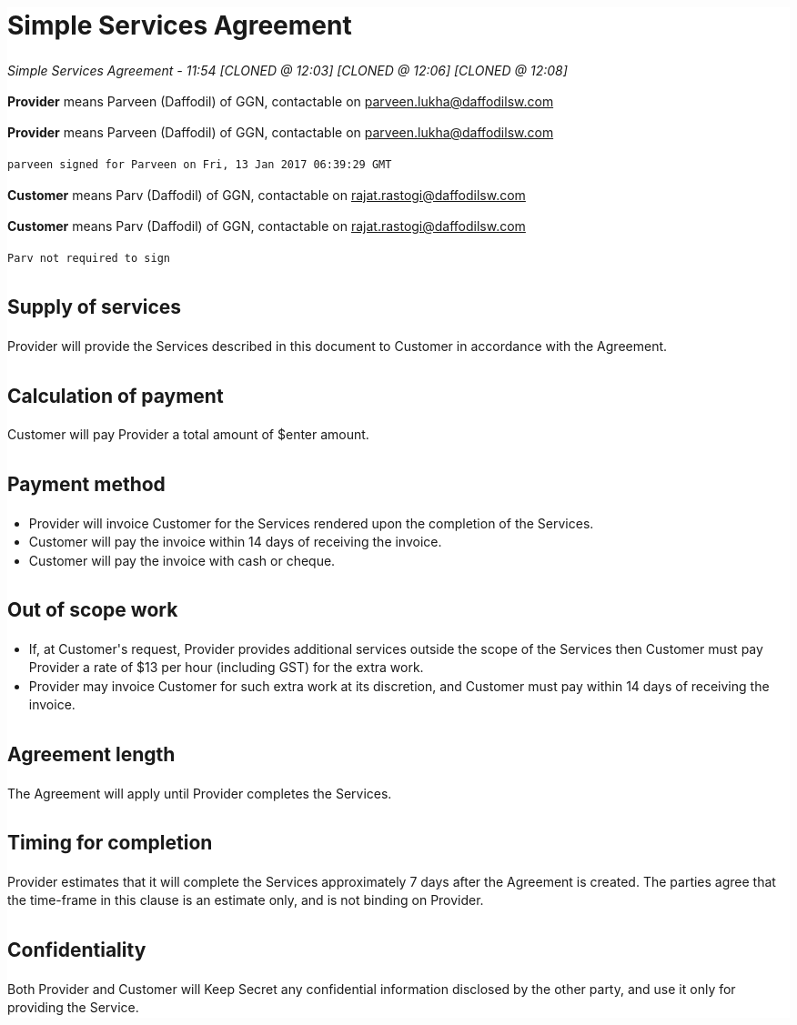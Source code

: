 # Simple Services Agreement

*Simple Services Agreement - 11:54 [CLONED @ 12:03] [CLONED @ 12:06] [CLONED @ 12:08]*

**Provider** means Parveen (Daffodil) of GGN, contactable on parveen.lukha@daffodilsw.com

**Provider** means Parveen (Daffodil) of GGN, contactable on parveen.lukha@daffodilsw.com

`parveen signed for Parveen on Fri, 13 Jan 2017 06:39:29 GMT`

**Customer** means Parv (Daffodil) of GGN, contactable on rajat.rastogi@daffodilsw.com

**Customer** means Parv (Daffodil) of GGN, contactable on rajat.rastogi@daffodilsw.com

`Parv not required to sign`

## Supply of services

Provider will provide the Services described in this document to Customer in accordance with the Agreement.

## Calculation of payment

Customer will pay Provider a total amount of $enter amount.

## Payment method

- Provider will invoice Customer for the Services rendered upon the completion of the Services.
- Customer will pay the invoice within 14 days of receiving the invoice.
- Customer will pay the invoice with cash or cheque.

## Out of scope work

- If, at Customer's request, Provider provides additional services outside the scope of the Services then Customer must pay Provider a rate of $13 per hour (including GST) for the extra work.
- Provider may invoice Customer for such extra work at its discretion, and Customer must pay within 14 days of receiving the invoice.

## Agreement length

The Agreement will apply until Provider completes the Services.

## Timing for completion

Provider estimates that it will complete the Services approximately 7 days after the Agreement is created. The parties agree that the time-frame in this clause is an estimate only, and is not binding on Provider.

## Confidentiality

Both Provider and Customer will Keep Secret any confidential information disclosed by the other party, and use it only for providing the Service.
